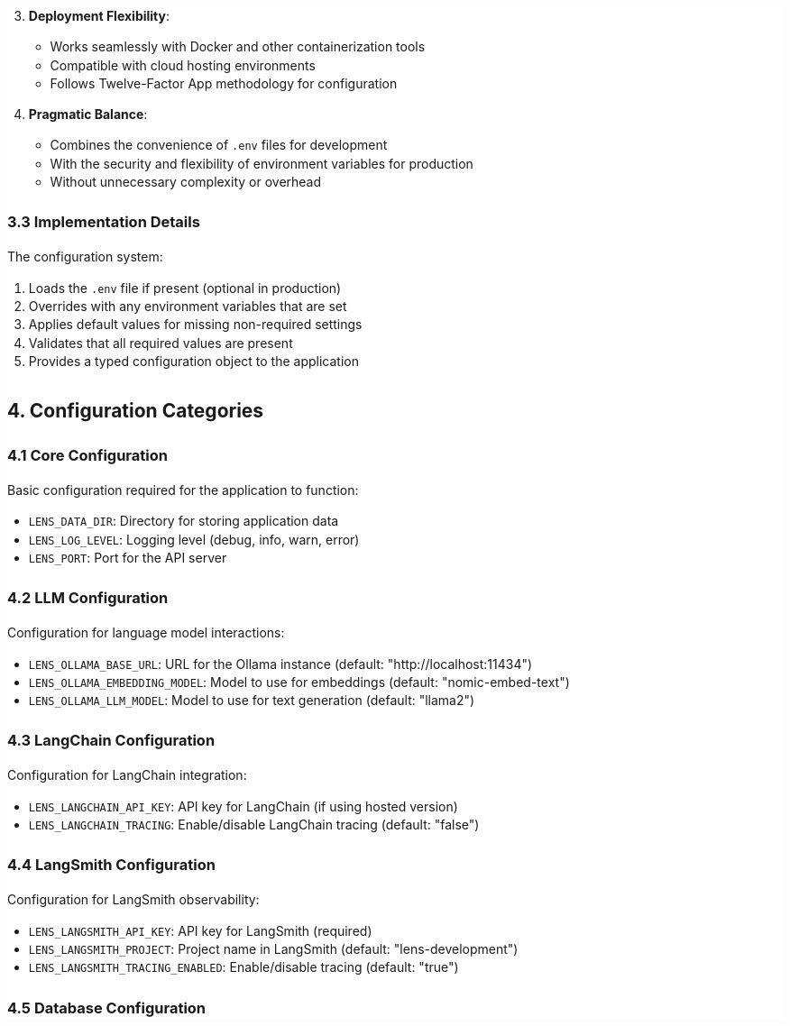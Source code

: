 3. **Deployment Flexibility**:
   - Works seamlessly with Docker and other containerization tools
   - Compatible with cloud hosting environments
   - Follows Twelve-Factor App methodology for configuration

4. **Pragmatic Balance**:
   - Combines the convenience of `.env` files for development
   - With the security and flexibility of environment variables for production
   - Without unnecessary complexity or overhead

### 3.3 Implementation Details

The configuration system:

1. Loads the `.env` file if present (optional in production)
2. Overrides with any environment variables that are set
3. Applies default values for missing non-required settings
4. Validates that all required values are present
5. Provides a typed configuration object to the application

## 4. Configuration Categories

### 4.1 Core Configuration

Basic configuration required for the application to function:

- `LENS_DATA_DIR`: Directory for storing application data
- `LENS_LOG_LEVEL`: Logging level (debug, info, warn, error)
- `LENS_PORT`: Port for the API server

### 4.2 LLM Configuration

Configuration for language model interactions:

- `LENS_OLLAMA_BASE_URL`: URL for the Ollama instance (default: "http://localhost:11434")
- `LENS_OLLAMA_EMBEDDING_MODEL`: Model to use for embeddings (default: "nomic-embed-text")
- `LENS_OLLAMA_LLM_MODEL`: Model to use for text generation (default: "llama2")

### 4.3 LangChain Configuration

Configuration for LangChain integration:

- `LENS_LANGCHAIN_API_KEY`: API key for LangChain (if using hosted version)
- `LENS_LANGCHAIN_TRACING`: Enable/disable LangChain tracing (default: "false")

### 4.4 LangSmith Configuration

Configuration for LangSmith observability:

- `LENS_LANGSMITH_API_KEY`: API key for LangSmith (required)
- `LENS_LANGSMITH_PROJECT`: Project name in LangSmith (default: "lens-development")
- `LENS_LANGSMITH_TRACING_ENABLED`: Enable/disable tracing (default: "true")

### 4.5 Database Configuration
